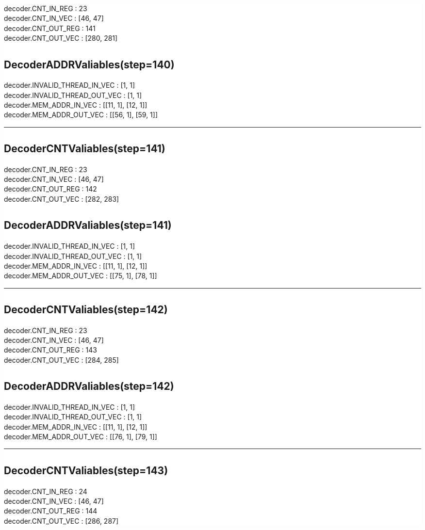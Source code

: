 decoder.CNT_IN_REG : 23  
decoder.CNT_IN_VEC : [46, 47]  
decoder.CNT_OUT_REG : 141  
decoder.CNT_OUT_VEC : [280, 281]  

## DecoderADDRValiables(step=140)  

decoder.INVALID_THREAD_IN_VEC : [1, 1]  
decoder.INVALID_THREAD_OUT_VEC : [1, 1]  
decoder.MEM_ADDR_IN_VEC : [[11, 1], [12, 1]]  
decoder.MEM_ADDR_OUT_VEC : [[56, 1], [59, 1]]  

***

## DecoderCNTValiables(step=141)  

decoder.CNT_IN_REG : 23  
decoder.CNT_IN_VEC : [46, 47]  
decoder.CNT_OUT_REG : 142  
decoder.CNT_OUT_VEC : [282, 283]  

## DecoderADDRValiables(step=141)  

decoder.INVALID_THREAD_IN_VEC : [1, 1]  
decoder.INVALID_THREAD_OUT_VEC : [1, 1]  
decoder.MEM_ADDR_IN_VEC : [[11, 1], [12, 1]]  
decoder.MEM_ADDR_OUT_VEC : [[75, 1], [78, 1]]  

***

## DecoderCNTValiables(step=142)  

decoder.CNT_IN_REG : 23  
decoder.CNT_IN_VEC : [46, 47]  
decoder.CNT_OUT_REG : 143  
decoder.CNT_OUT_VEC : [284, 285]  

## DecoderADDRValiables(step=142)  

decoder.INVALID_THREAD_IN_VEC : [1, 1]  
decoder.INVALID_THREAD_OUT_VEC : [1, 1]  
decoder.MEM_ADDR_IN_VEC : [[11, 1], [12, 1]]  
decoder.MEM_ADDR_OUT_VEC : [[76, 1], [79, 1]]  

***

## DecoderCNTValiables(step=143)  

decoder.CNT_IN_REG : 24  
decoder.CNT_IN_VEC : [46, 47]  
decoder.CNT_OUT_REG : 144  
decoder.CNT_OUT_VEC : [286, 287]  
